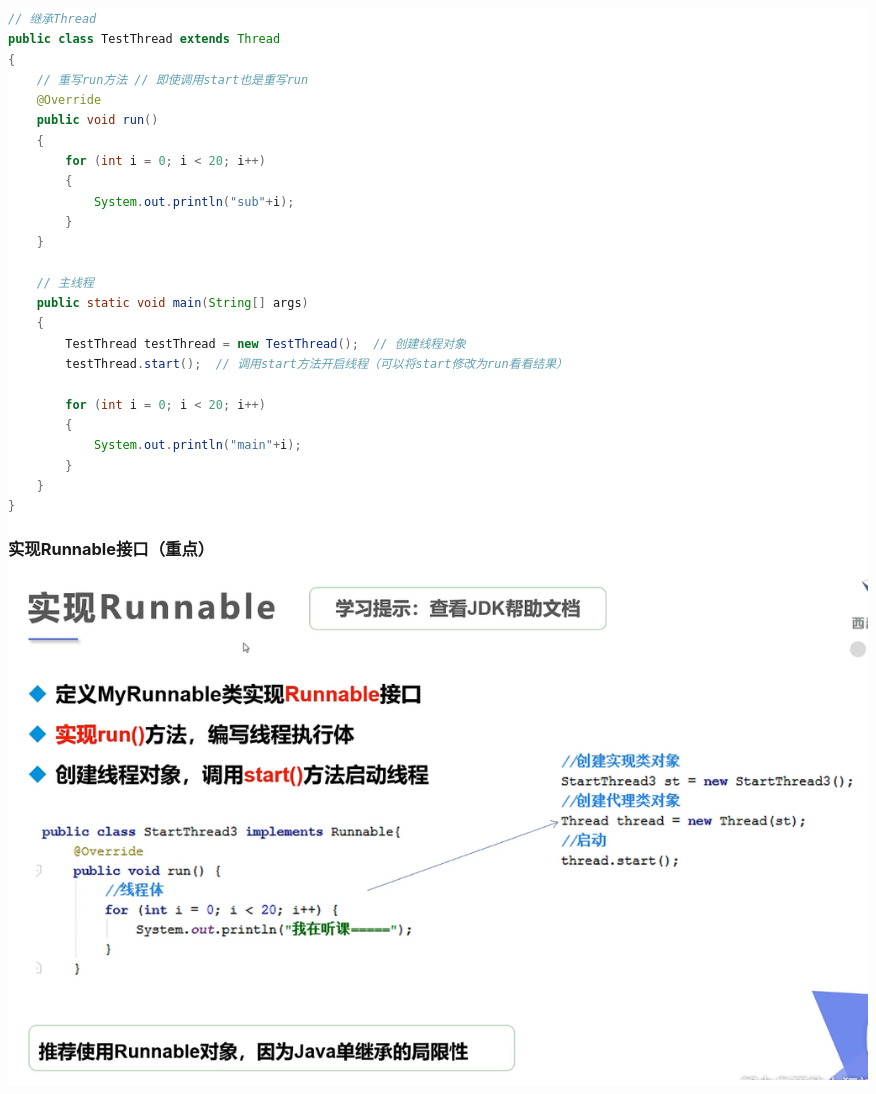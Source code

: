 ```java
// 继承Thread
public class TestThread extends Thread
{
    // 重写run方法 // 即使调用start也是重写run
    @Override
    public void run()
    {
        for (int i = 0; i < 20; i++)
        {
            System.out.println("sub"+i);
        }
    }

    // 主线程
    public static void main(String[] args)
    {
        TestThread testThread = new TestThread();  // 创建线程对象
        testThread.start();  // 调用start方法开启线程（可以将start修改为run看看结果）

        for (int i = 0; i < 20; i++)
        {
            System.out.println("main"+i);
        }
    }
}

```

### 实现Runnable接口（**重点**）

![](Pics/kuang004.png)
